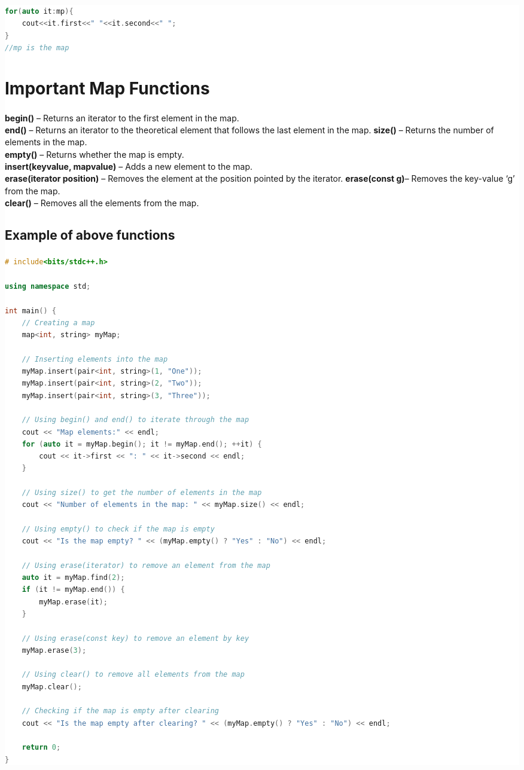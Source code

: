 ```c++
for(auto it:mp){
    cout<<it.first<<" "<<it.second<<" ";
}
//mp is the map
```
# Important Map Functions
**begin()** – Returns an iterator to the first element in the map.  
**end()** – Returns an iterator to the theoretical element that follows the last element in the map.
**size()** – Returns the number of elements in the map.    
**empty()** – Returns whether the map is empty.  
**insert(keyvalue, mapvalue)** – Adds a new element to the map.  
**erase(iterator position)** – Removes the element at the position pointed by the iterator.
**erase(const g)**– Removes the key-value ‘g’ from the map.  
**clear()** – Removes all the elements from the map.

## Example of above functions
```c++
# include<bits/stdc++.h>

using namespace std;

int main() {
    // Creating a map
    map<int, string> myMap;

    // Inserting elements into the map
    myMap.insert(pair<int, string>(1, "One"));
    myMap.insert(pair<int, string>(2, "Two"));
    myMap.insert(pair<int, string>(3, "Three"));

    // Using begin() and end() to iterate through the map
    cout << "Map elements:" << endl;
    for (auto it = myMap.begin(); it != myMap.end(); ++it) {
        cout << it->first << ": " << it->second << endl;
    }

    // Using size() to get the number of elements in the map
    cout << "Number of elements in the map: " << myMap.size() << endl;

    // Using empty() to check if the map is empty
    cout << "Is the map empty? " << (myMap.empty() ? "Yes" : "No") << endl;

    // Using erase(iterator) to remove an element from the map
    auto it = myMap.find(2);
    if (it != myMap.end()) {
        myMap.erase(it);
    }

    // Using erase(const key) to remove an element by key
    myMap.erase(3);

    // Using clear() to remove all elements from the map
    myMap.clear();

    // Checking if the map is empty after clearing
    cout << "Is the map empty after clearing? " << (myMap.empty() ? "Yes" : "No") << endl;

    return 0;
}

```